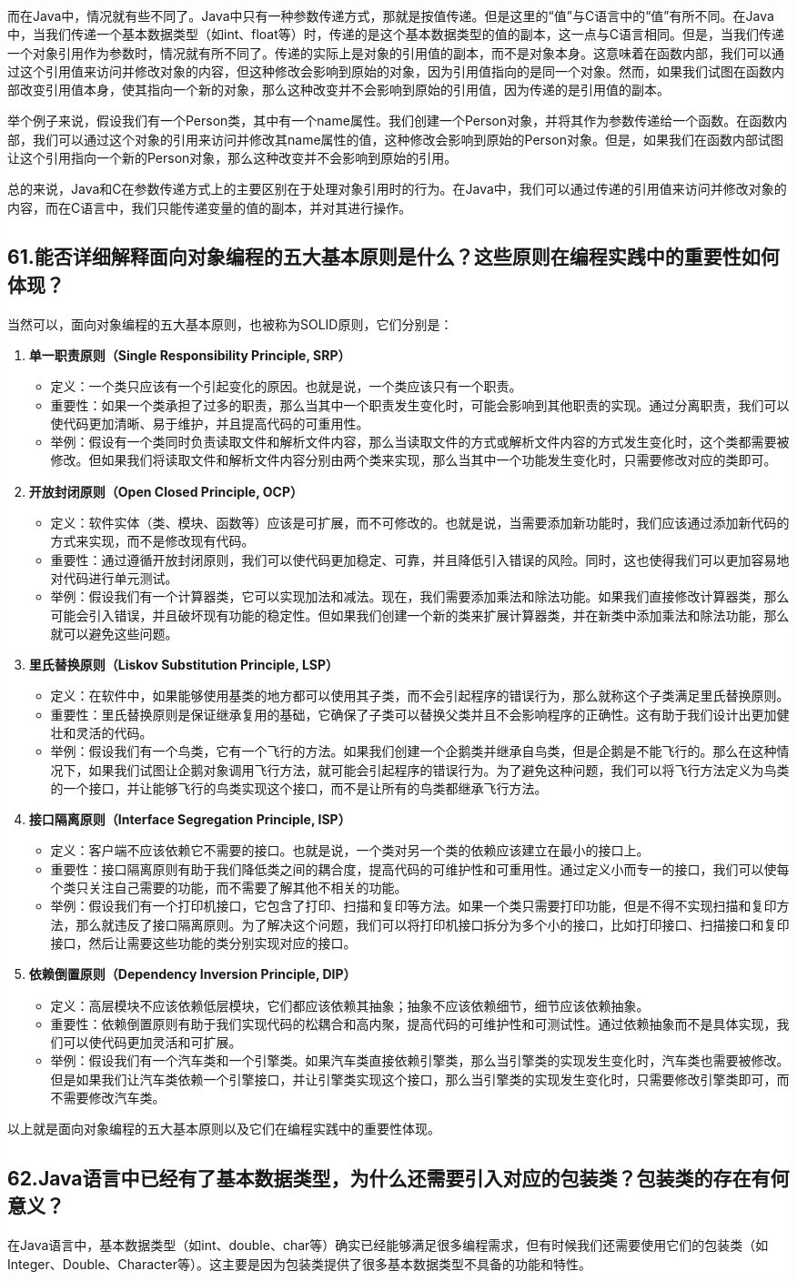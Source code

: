 而在Java中，情况就有些不同了。Java中只有一种参数传递方式，那就是按值传递。但是这里的“值”与C语言中的“值”有所不同。在Java中，当我们传递一个基本数据类型（如int、float等）时，传递的是这个基本数据类型的值的副本，这一点与C语言相同。但是，当我们传递一个对象引用作为参数时，情况就有所不同了。传递的实际上是对象的引用值的副本，而不是对象本身。这意味着在函数内部，我们可以通过这个引用值来访问并修改对象的内容，但这种修改会影响到原始的对象，因为引用值指向的是同一个对象。然而，如果我们试图在函数内部改变引用值本身，使其指向一个新的对象，那么这种改变并不会影响到原始的引用值，因为传递的是引用值的副本。

举个例子来说，假设我们有一个Person类，其中有一个name属性。我们创建一个Person对象，并将其作为参数传递给一个函数。在函数内部，我们可以通过这个对象的引用来访问并修改其name属性的值，这种修改会影响到原始的Person对象。但是，如果我们在函数内部试图让这个引用指向一个新的Person对象，那么这种改变并不会影响到原始的引用。

总的来说，Java和C在参数传递方式上的主要区别在于处理对象引用时的行为。在Java中，我们可以通过传递的引用值来访问并修改对象的内容，而在C语言中，我们只能传递变量的值的副本，并对其进行操作。
## 61.能否详细解释面向对象编程的五大基本原则是什么？这些原则在编程实践中的重要性如何体现？
当然可以，面向对象编程的五大基本原则，也被称为SOLID原则，它们分别是：

1. **单一职责原则（Single Responsibility Principle, SRP）**


	* 定义：一个类只应该有一个引起变化的原因。也就是说，一个类应该只有一个职责。
	* 重要性：如果一个类承担了过多的职责，那么当其中一个职责发生变化时，可能会影响到其他职责的实现。通过分离职责，我们可以使代码更加清晰、易于维护，并且提高代码的可重用性。
	* 举例：假设有一个类同时负责读取文件和解析文件内容，那么当读取文件的方式或解析文件内容的方式发生变化时，这个类都需要被修改。但如果我们将读取文件和解析文件内容分别由两个类来实现，那么当其中一个功能发生变化时，只需要修改对应的类即可。

2. **开放封闭原则（Open Closed Principle, OCP）**


	* 定义：软件实体（类、模块、函数等）应该是可扩展，而不可修改的。也就是说，当需要添加新功能时，我们应该通过添加新代码的方式来实现，而不是修改现有代码。
	* 重要性：通过遵循开放封闭原则，我们可以使代码更加稳定、可靠，并且降低引入错误的风险。同时，这也使得我们可以更加容易地对代码进行单元测试。
	* 举例：假设我们有一个计算器类，它可以实现加法和减法。现在，我们需要添加乘法和除法功能。如果我们直接修改计算器类，那么可能会引入错误，并且破坏现有功能的稳定性。但如果我们创建一个新的类来扩展计算器类，并在新类中添加乘法和除法功能，那么就可以避免这些问题。

3. **里氏替换原则（Liskov Substitution Principle, LSP）**


	* 定义：在软件中，如果能够使用基类的地方都可以使用其子类，而不会引起程序的错误行为，那么就称这个子类满足里氏替换原则。
	* 重要性：里氏替换原则是保证继承复用的基础，它确保了子类可以替换父类并且不会影响程序的正确性。这有助于我们设计出更加健壮和灵活的代码。
	* 举例：假设我们有一个鸟类，它有一个飞行的方法。如果我们创建一个企鹅类并继承自鸟类，但是企鹅是不能飞行的。那么在这种情况下，如果我们试图让企鹅对象调用飞行方法，就可能会引起程序的错误行为。为了避免这种问题，我们可以将飞行方法定义为鸟类的一个接口，并让能够飞行的鸟类实现这个接口，而不是让所有的鸟类都继承飞行方法。

4. **接口隔离原则（Interface Segregation Principle, ISP）**


	* 定义：客户端不应该依赖它不需要的接口。也就是说，一个类对另一个类的依赖应该建立在最小的接口上。
	* 重要性：接口隔离原则有助于我们降低类之间的耦合度，提高代码的可维护性和可重用性。通过定义小而专一的接口，我们可以使每个类只关注自己需要的功能，而不需要了解其他不相关的功能。
	* 举例：假设我们有一个打印机接口，它包含了打印、扫描和复印等方法。如果一个类只需要打印功能，但是不得不实现扫描和复印方法，那么就违反了接口隔离原则。为了解决这个问题，我们可以将打印机接口拆分为多个小的接口，比如打印接口、扫描接口和复印接口，然后让需要这些功能的类分别实现对应的接口。

5. **依赖倒置原则（Dependency Inversion Principle, DIP）**


	* 定义：高层模块不应该依赖低层模块，它们都应该依赖其抽象；抽象不应该依赖细节，细节应该依赖抽象。
	* 重要性：依赖倒置原则有助于我们实现代码的松耦合和高内聚，提高代码的可维护性和可测试性。通过依赖抽象而不是具体实现，我们可以使代码更加灵活和可扩展。
	* 举例：假设我们有一个汽车类和一个引擎类。如果汽车类直接依赖引擎类，那么当引擎类的实现发生变化时，汽车类也需要被修改。但是如果我们让汽车类依赖一个引擎接口，并让引擎类实现这个接口，那么当引擎类的实现发生变化时，只需要修改引擎类即可，而不需要修改汽车类。

以上就是面向对象编程的五大基本原则以及它们在编程实践中的重要性体现。
## 62.Java语言中已经有了基本数据类型，为什么还需要引入对应的包装类？包装类的存在有何意义？
在Java语言中，基本数据类型（如int、double、char等）确实已经能够满足很多编程需求，但有时候我们还需要使用它们的包装类（如Integer、Double、Character等）。这主要是因为包装类提供了很多基本数据类型不具备的功能和特性。
